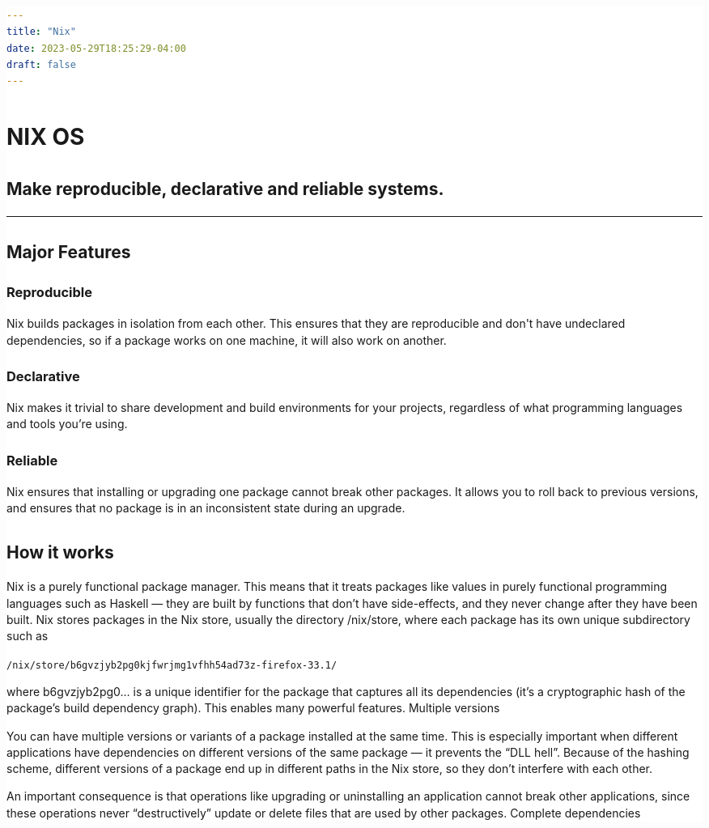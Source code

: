 ```yaml
---
title: "Nix"
date: 2023-05-29T18:25:29-04:00
draft: false
---
```


# NIX OS
## Make reproducible, declarative and reliable systems.

---

## Major Features

### Reproducible

Nix builds packages in isolation from each other. This ensures that they are reproducible and don't have undeclared dependencies, so if a package works on one machine, it will also work on another.

### Declarative

Nix makes it trivial to share development and build environments for your projects, regardless of what programming languages and tools you’re using.

### Reliable

Nix ensures that installing or upgrading one package cannot break other packages. It allows you to roll back to previous versions, and ensures that no package is in an inconsistent state during an upgrade.

## How it works

Nix is a purely functional package manager. This means that it treats packages like values in purely functional programming languages such as Haskell — they are built by functions that don’t have side-effects, and they never change after they have been built. Nix stores packages in the Nix store, usually the directory /nix/store, where each package has its own unique subdirectory such as

    /nix/store/b6gvzjyb2pg0kjfwrjmg1vfhh54ad73z-firefox-33.1/

where b6gvzjyb2pg0… is a unique identifier for the package that captures all its dependencies (it’s a cryptographic hash of the package’s build dependency graph). This enables many powerful features.
Multiple versions

You can have multiple versions or variants of a package installed at the same time. This is especially important when different applications have dependencies on different versions of the same package — it prevents the “DLL hell”. Because of the hashing scheme, different versions of a package end up in different paths in the Nix store, so they don’t interfere with each other.

An important consequence is that operations like upgrading or uninstalling an application cannot break other applications, since these operations never “destructively” update or delete files that are used by other packages.
Complete dependencies
